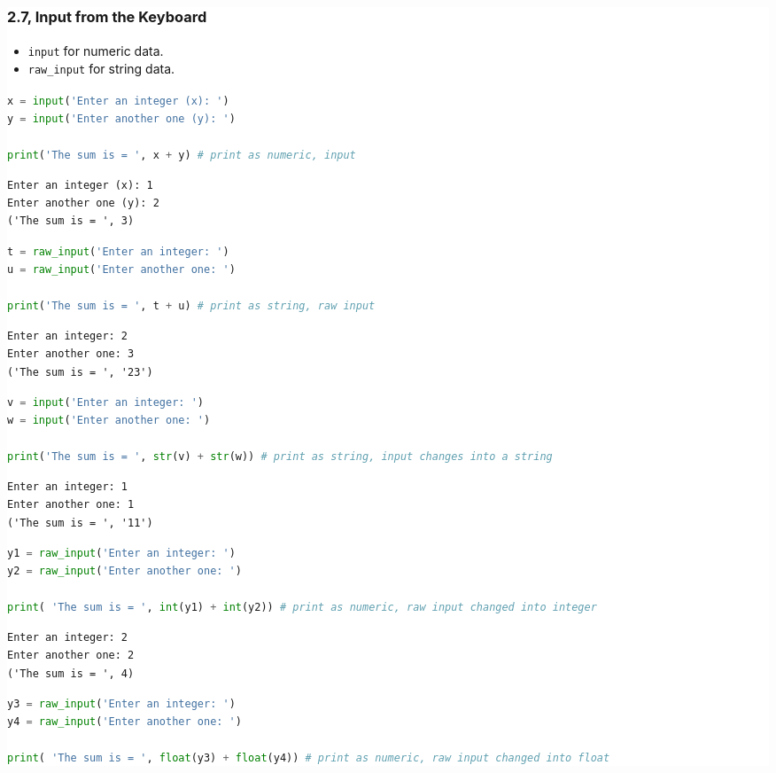 
### 2.7, Input from the Keyboard

- `input` for numeric data.
- `raw_input` for string data.


```python
x = input('Enter an integer (x): ')
y = input('Enter another one (y): ')

print('The sum is = ', x + y) # print as numeric, input
```

    Enter an integer (x): 1
    Enter another one (y): 2
    ('The sum is = ', 3)
    


```python
t = raw_input('Enter an integer: ')
u = raw_input('Enter another one: ')

print('The sum is = ', t + u) # print as string, raw input
```

    Enter an integer: 2
    Enter another one: 3
    ('The sum is = ', '23')
    


```python
v = input('Enter an integer: ')
w = input('Enter another one: ')

print('The sum is = ', str(v) + str(w)) # print as string, input changes into a string
```

    Enter an integer: 1
    Enter another one: 1
    ('The sum is = ', '11')
    


```python
y1 = raw_input('Enter an integer: ')
y2 = raw_input('Enter another one: ')

print( 'The sum is = ', int(y1) + int(y2)) # print as numeric, raw input changed into integer
```

    Enter an integer: 2
    Enter another one: 2
    ('The sum is = ', 4)
    


```python
y3 = raw_input('Enter an integer: ')
y4 = raw_input('Enter another one: ')

print( 'The sum is = ', float(y3) + float(y4)) # print as numeric, raw input changed into float
```
